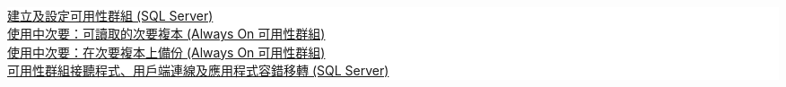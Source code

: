  [建立及設定可用性群組 &#40;SQL Server&#41;](../../../database-engine/availability-groups/windows/creation-and-configuration-of-availability-groups-sql-server.md)   
 [使用中次要：可讀取的次要複本 &#40;Always On 可用性群組&#41;](../../../database-engine/availability-groups/windows/active-secondaries-readable-secondary-replicas-always-on-availability-groups.md)   
 [使用中次要：在次要複本上備份 &#40;Always On 可用性群組&#41;](../../../database-engine/availability-groups/windows/active-secondaries-backup-on-secondary-replicas-always-on-availability-groups.md)   
 [可用性群組接聽程式、用戶端連線及應用程式容錯移轉 &#40;SQL Server&#41;](../../../database-engine/availability-groups/windows/listeners-client-connectivity-application-failover.md)  
  
   
